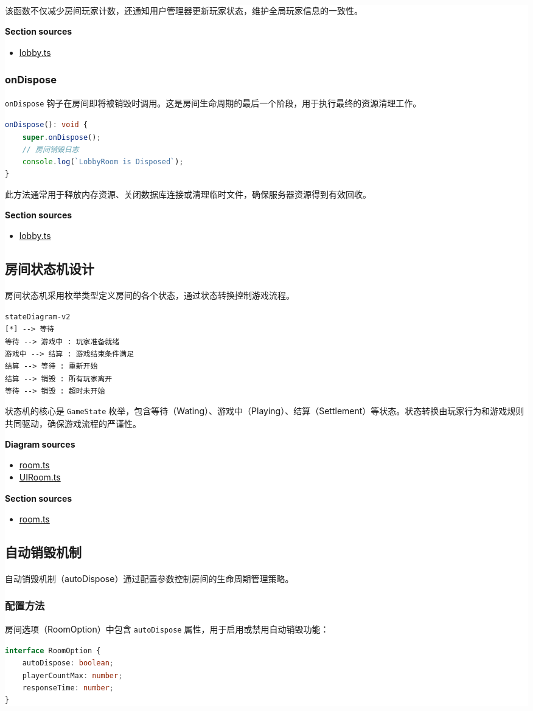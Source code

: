 该函数不仅减少房间玩家计数，还通知用户管理器更新玩家状态，维护全局玩家信息的一致性。

**Section sources**
- [lobby.ts](file://server/src/rooms/lobby.ts#L36-L57)

### onDispose
`onDispose` 钩子在房间即将被销毁时调用。这是房间生命周期的最后一个阶段，用于执行最终的资源清理工作。

```typescript
onDispose(): void {
    super.onDispose();
    // 房间销毁日志
    console.log(`LobbyRoom is Disposed`);
}
```

此方法通常用于释放内存资源、关闭数据库连接或清理临时文件，确保服务器资源得到有效回收。

**Section sources**
- [lobby.ts](file://server/src/rooms/lobby.ts#L50-L57)

## 房间状态机设计
房间状态机采用枚举类型定义房间的各个状态，通过状态转换控制游戏流程。

```mermaid
stateDiagram-v2
[*] --> 等待
等待 --> 游戏中 : 玩家准备就绪
游戏中 --> 结算 : 游戏结束条件满足
结算 --> 等待 : 重新开始
结算 --> 销毁 : 所有玩家离开
等待 --> 销毁 : 超时未开始
```

状态机的核心是 `GameState` 枚举，包含等待（Wating）、游戏中（Playing）、结算（Settlement）等状态。状态转换由玩家行为和游戏规则共同驱动，确保游戏流程的严谨性。

**Diagram sources**
- [room.ts](file://server/src/core/room/room.ts#L32-L73)
- [UIRoom.ts](file://client/src/ui/UIRoom.ts#L0-L44)

**Section sources**
- [room.ts](file://server/src/core/room/room.ts#L32-L73)

## 自动销毁机制
自动销毁机制（autoDispose）通过配置参数控制房间的生命周期管理策略。

### 配置方法
房间选项（RoomOption）中包含 `autoDispose` 属性，用于启用或禁用自动销毁功能：

```typescript
interface RoomOption {
    autoDispose: boolean;
    playerCountMax: number;
    responseTime: number;
}
```
